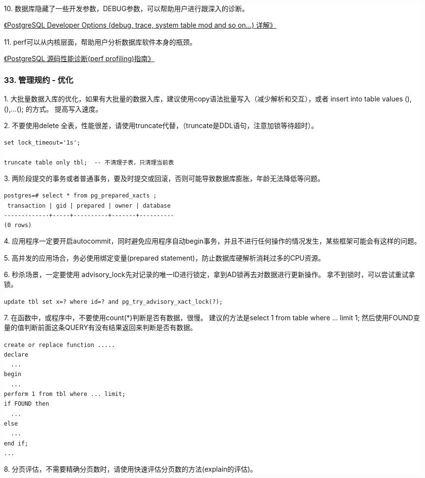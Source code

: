 10\. 数据库隐藏了一些开发参数，DEBUG参数，可以帮助用户进行跟深入的诊断。    
  
[《PostgreSQL Developer Options (debug, trace, system table mod and so on...) 详解》](../201301/20130128_01.md)    
    
11\. perf可以从内核层面，帮助用户分析数据库软件本身的瓶颈。    
  
[《PostgreSQL 源码性能诊断(perf profiling)指南》](../201611/20161129_01.md)    
    
### 33. 管理规约 - 优化    
1\. 大批量数据入库的优化，如果有大批量的数据入库，建议使用copy语法批量写入（减少解析和交互），或者 insert into table values (),(),...(); 的方式。  提高写入速度。     
    
2\. 不要使用delete 全表，性能很差，请使用truncate代替，（truncate是DDL语句，注意加锁等待超时）。      
  
```  
set lock_timeout='1s';  
  
truncate table only tbl;  -- 不清理子表，只清理当前表  
```  
    
3\. 两阶段提交的事务或者普通事务，要及时提交或回滚，否则可能导致数据库膨胀，年龄无法降低等问题。     
  
```  
postgres=# select * from pg_prepared_xacts ;  
 transaction | gid | prepared | owner | database   
-------------+-----+----------+-------+----------  
(0 rows)  
```  
    
4\. 应用程序一定要开启autocommit，同时避免应用程序自动begin事务，并且不进行任何操作的情况发生，某些框架可能会有这样的问题。     
    
5\. 高并发的应用场合，务必使用绑定变量(prepared statement)，防止数据库硬解析消耗过多的CPU资源。      
    
6\. 秒杀场景，一定要使用 advisory_lock先对记录的唯一ID进行锁定，拿到AD锁再去对数据进行更新操作。  拿不到锁时，可以尝试重试拿锁。        
  
```  
update tbl set x=? where id=? and pg_try_advisory_xact_lock(?);  
```  
    
7\. 在函数中，或程序中，不要使用count(*)判断是否有数据，很慢。 建议的方法是select 1 from table where ... limit 1;  然后使用FOUND变量的值判断前面这条QUERY有没有结果返回来判断是否有数据。   
  
```  
create or replace function .....  
declare  
  ...  
begin  
  ...  
perform 1 from tbl where ... limit;  
if FOUND then  
  ...  
else  
  ...  
end if;  
...  
```  
    
8\. 分页评估，不需要精确分页数时，请使用快速评估分页数的方法(explain的评估)。        
  
